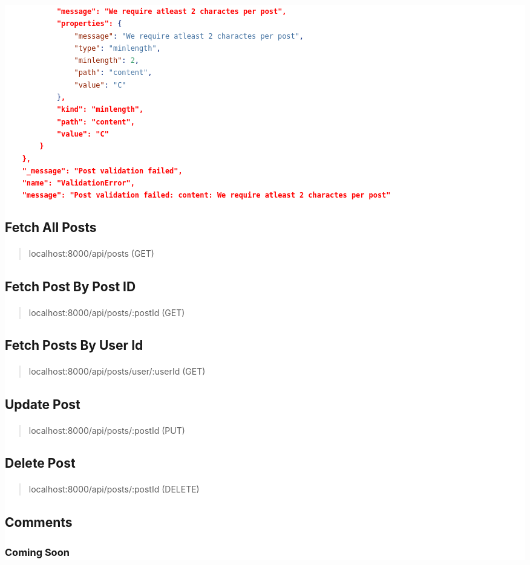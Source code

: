 ```JSON
            "message": "We require atleast 2 charactes per post",
            "properties": {
                "message": "We require atleast 2 charactes per post",
                "type": "minlength",
                "minlength": 2,
                "path": "content",
                "value": "C"
            },
            "kind": "minlength",
            "path": "content",
            "value": "C"
        }
    },
    "_message": "Post validation failed",
    "name": "ValidationError",
    "message": "Post validation failed: content: We require atleast 2 charactes per post"
```

## Fetch All Posts
> localhost:8000/api/posts (GET)
```JSON

```
## Fetch Post By Post ID
> localhost:8000/api/posts/:postId (GET)
```JSON

```
## Fetch Posts By User Id
> localhost:8000/api/posts/user/:userId (GET)
```JSON

```
## Update Post
> localhost:8000/api/posts/:postId (PUT)
```JSON

```
## Delete Post
> localhost:8000/api/posts/:postId (DELETE)
```JSON

```




## Comments
### Coming Soon
